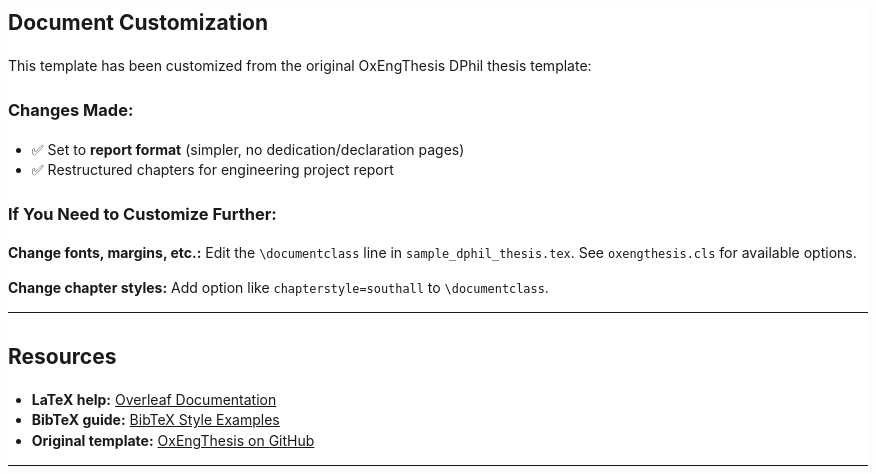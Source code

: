 
## Document Customization

This template has been customized from the original OxEngThesis DPhil thesis template:

### Changes Made:
- ✅ Set to **report format** (simpler, no dedication/declaration pages)
- ✅ Restructured chapters for engineering project report

### If You Need to Customize Further:

**Change fonts, margins, etc.:**
Edit the `\documentclass` line in `sample_dphil_thesis.tex`. See `oxengthesis.cls` for available options.

**Change chapter styles:**
Add option like `chapterstyle=southall` to `\documentclass`.

---

## Resources

- **LaTeX help:** [Overleaf Documentation](https://www.overleaf.com/learn)
- **BibTeX guide:** [BibTeX Style Examples](https://www.bibtex.com/styles/)
- **Original template:** [OxEngThesis on GitHub](https://github.com/mvillarrealblozis/DPhil_Thesis_LaTeX)

---
